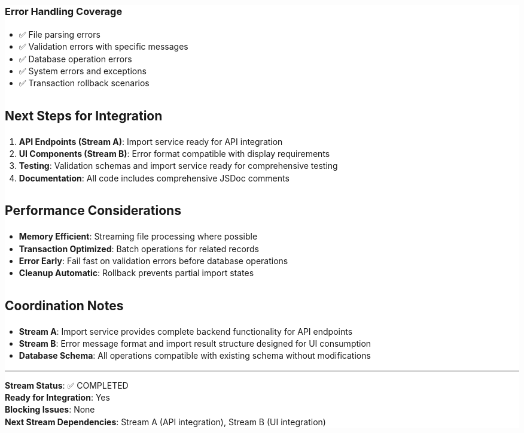 ### Error Handling Coverage
- ✅ File parsing errors
- ✅ Validation errors with specific messages
- ✅ Database operation errors
- ✅ System errors and exceptions
- ✅ Transaction rollback scenarios

## Next Steps for Integration

1. **API Endpoints (Stream A)**: Import service ready for API integration
2. **UI Components (Stream B)**: Error format compatible with display requirements
3. **Testing**: Validation schemas and import service ready for comprehensive testing
4. **Documentation**: All code includes comprehensive JSDoc comments

## Performance Considerations

- **Memory Efficient**: Streaming file processing where possible
- **Transaction Optimized**: Batch operations for related records
- **Error Early**: Fail fast on validation errors before database operations
- **Cleanup Automatic**: Rollback prevents partial import states

## Coordination Notes

- **Stream A**: Import service provides complete backend functionality for API endpoints
- **Stream B**: Error message format and import result structure designed for UI consumption
- **Database Schema**: All operations compatible with existing schema without modifications

---

**Stream Status**: ✅ COMPLETED  
**Ready for Integration**: Yes  
**Blocking Issues**: None  
**Next Stream Dependencies**: Stream A (API integration), Stream B (UI integration)